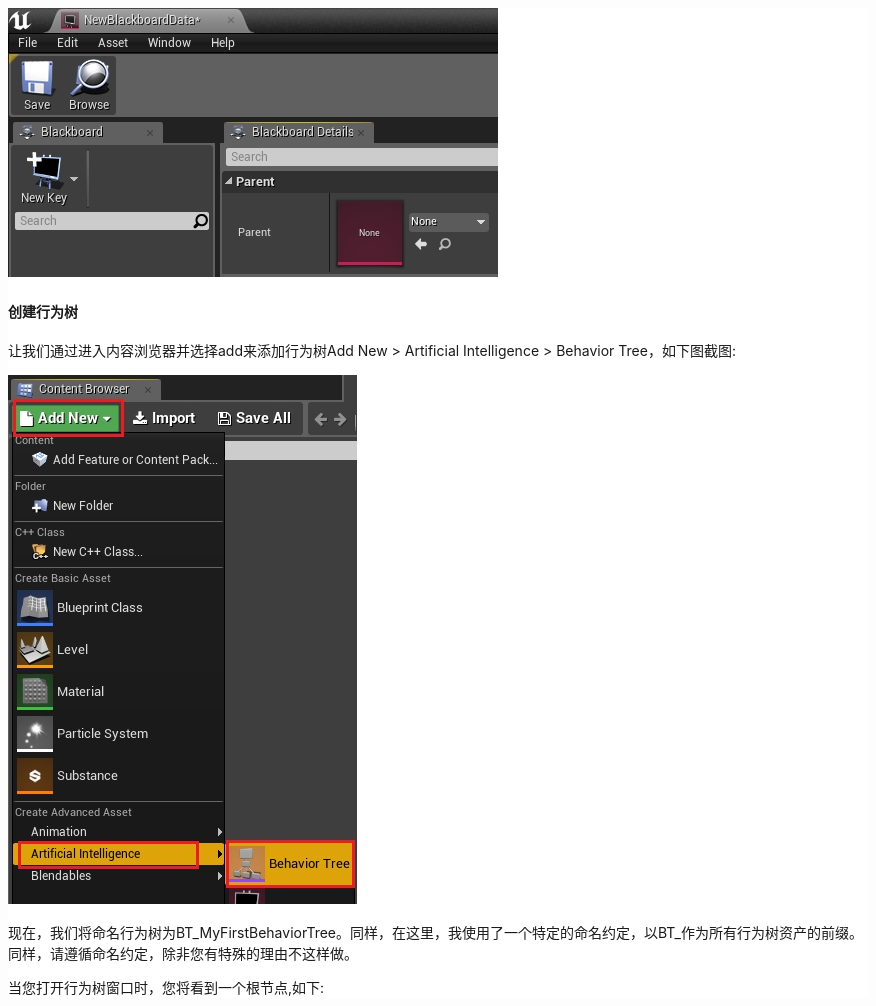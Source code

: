 ![](../.gitbook/assets/2.18.jpg)

#### 创建行为树

让我们通过进入内容浏览器并选择add来添加行为树Add New &gt; Artificial Intelligence &gt; Behavior Tree，如下图截图:

![](../.gitbook/assets/2.19.jpg)

现在，我们将命名行为树为BT_MyFirstBehaviorTree。同样，在这里，我使用了一个特定的命名约定，以BT_作为所有行为树资产的前缀。同样，请遵循命名约定，除非您有特殊的理由不这样做。

当您打开行为树窗口时，您将看到一个根节点,如下:
